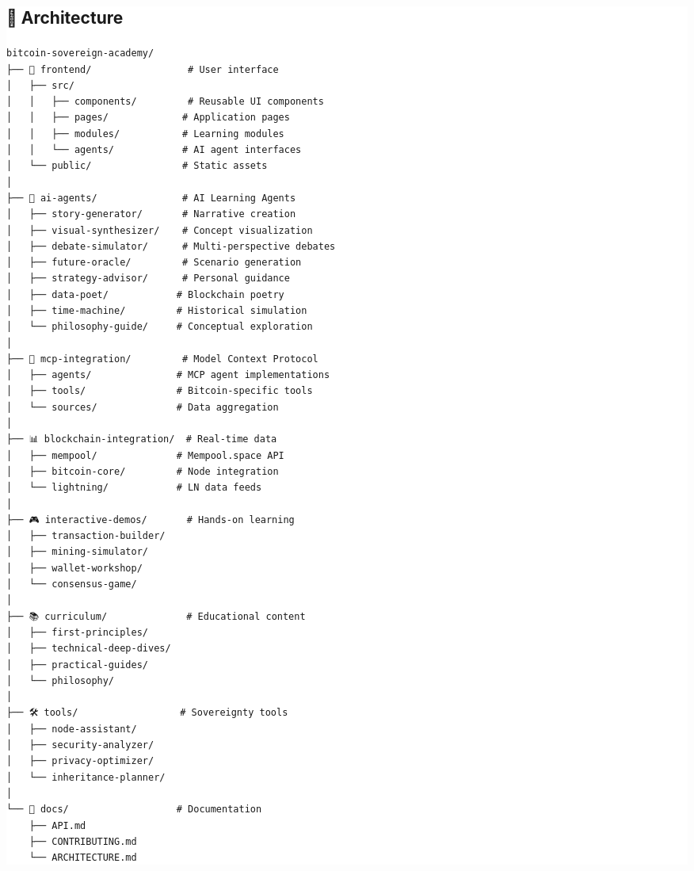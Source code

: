 ## 📂 Architecture

```
bitcoin-sovereign-academy/
├── 📱 frontend/                 # User interface
│   ├── src/
│   │   ├── components/         # Reusable UI components
│   │   ├── pages/             # Application pages
│   │   ├── modules/           # Learning modules
│   │   └── agents/            # AI agent interfaces
│   └── public/                # Static assets
│
├── 🤖 ai-agents/               # AI Learning Agents
│   ├── story-generator/       # Narrative creation
│   ├── visual-synthesizer/    # Concept visualization
│   ├── debate-simulator/      # Multi-perspective debates
│   ├── future-oracle/         # Scenario generation
│   ├── strategy-advisor/      # Personal guidance
│   ├── data-poet/            # Blockchain poetry
│   ├── time-machine/         # Historical simulation
│   └── philosophy-guide/     # Conceptual exploration
│
├── 🔗 mcp-integration/         # Model Context Protocol
│   ├── agents/               # MCP agent implementations
│   ├── tools/                # Bitcoin-specific tools
│   └── sources/              # Data aggregation
│
├── 📊 blockchain-integration/  # Real-time data
│   ├── mempool/              # Mempool.space API
│   ├── bitcoin-core/         # Node integration
│   └── lightning/            # LN data feeds
│
├── 🎮 interactive-demos/       # Hands-on learning
│   ├── transaction-builder/
│   ├── mining-simulator/
│   ├── wallet-workshop/
│   └── consensus-game/
│
├── 📚 curriculum/              # Educational content
│   ├── first-principles/
│   ├── technical-deep-dives/
│   ├── practical-guides/
│   └── philosophy/
│
├── 🛠️ tools/                  # Sovereignty tools
│   ├── node-assistant/
│   ├── security-analyzer/
│   ├── privacy-optimizer/
│   └── inheritance-planner/
│
└── 📖 docs/                   # Documentation
    ├── API.md
    ├── CONTRIBUTING.md
    └── ARCHITECTURE.md
```
